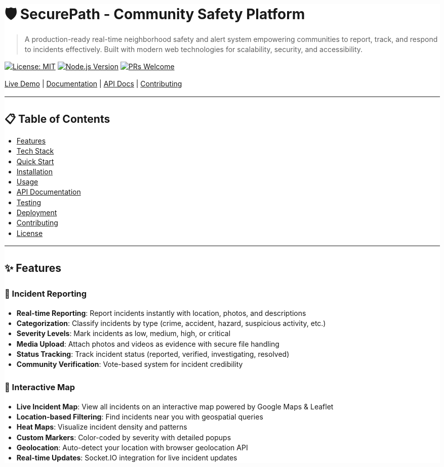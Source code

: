 # 🛡️ SecurePath - Community Safety Platform

> A production-ready real-time neighborhood safety and alert system empowering communities to report, track, and respond to incidents effectively. Built with modern web technologies for scalability, security, and accessibility.

[![License: MIT](https://img.shields.io/badge/License-MIT-yellow.svg)](https://opensource.org/licenses/MIT)
[![Node.js Version](https://img.shields.io/badge/node-%3E%3D18.0.0-brightgreen)](https://nodejs.org)
[![PRs Welcome](https://cdn.leonardo.ai/users/b664e3c2-6d8d-438e-8609-99976bee2e2b/generations/0f46b844-db33-4a4e-be02-3fb0e1102d29/segments/3:4:1/Flux_Dev_Create_a_SecurePath_Revolutionizing_Neighborhood_Safe_2.jpg)](http://makeapullrequest.com)

[Live Demo](https://graceful-capybara-5ba2c7.netlify.app/) | [Documentation](./docs) | [API Docs](./docs/API.md) | [Contributing](./CONTRIBUTING.md)

---

## 📋 Table of Contents

- [Features](#-features)
- [Tech Stack](#-tech-stack)
- [Quick Start](#-quick-start)
- [Installation](#-installation)
- [Usage](#-usage)
- [API Documentation](#-api-documentation)
- [Testing](#-testing)
- [Deployment](#-deployment)
- [Contributing](#-contributing)
- [License](#-license)

---

## ✨ Features

### 🚨 Incident Reporting
- **Real-time Reporting**: Report incidents instantly with location, photos, and descriptions
- **Categorization**: Classify incidents by type (crime, accident, hazard, suspicious activity, etc.)
- **Severity Levels**: Mark incidents as low, medium, high, or critical
- **Media Upload**: Attach photos and videos as evidence with secure file handling
- **Status Tracking**: Track incident status (reported, verified, investigating, resolved)
- **Community Verification**: Vote-based system for incident credibility

### 📍 Interactive Map
- **Live Incident Map**: View all incidents on an interactive map powered by Google Maps & Leaflet
- **Location-based Filtering**: Find incidents near you with geospatial queries
- **Heat Maps**: Visualize incident density and patterns
- **Custom Markers**: Color-coded by severity with detailed popups
- **Geolocation**: Auto-detect your location with browser geolocation API
- **Real-time Updates**: Socket.IO integration for live incident updates
